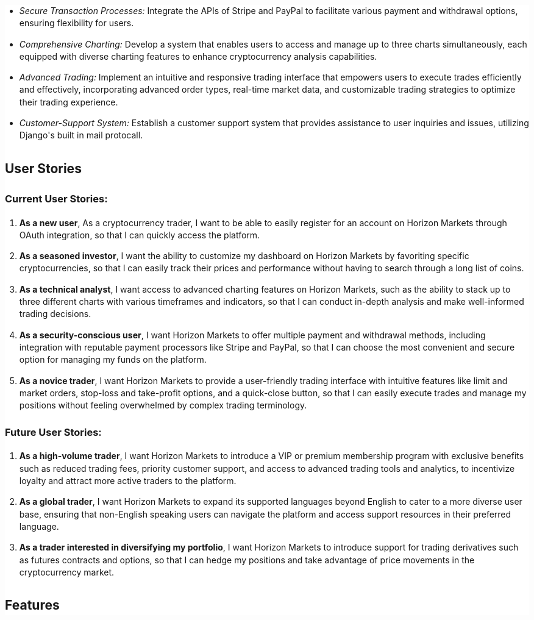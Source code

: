 - *Secure Transaction Processes:* Integrate the APIs of Stripe and PayPal to facilitate various payment and withdrawal options, ensuring flexibility for users.

- *Comprehensive Charting:* Develop a system that enables users to access and manage up to three charts simultaneously, each equipped with diverse charting features to enhance cryptocurrency analysis capabilities.

- *Advanced Trading:* Implement an intuitive and responsive trading interface that empowers users to execute trades efficiently and effectively, incorporating advanced order types, real-time market data, and customizable trading strategies to optimize their trading experience.

- *Customer-Support System:* Establish a customer support system that provides assistance to user inquiries and issues, utilizing Django's built in mail protocall.

## User Stories

### Current User Stories:

1. **As a new user**, As a cryptocurrency trader, I want to be able to easily register for an account on Horizon Markets through OAuth integration, so that I can quickly access the platform. 

2. **As a seasoned investor**, I want the ability to customize my dashboard on Horizon Markets by favoriting specific cryptocurrencies, so that I can easily track their prices and performance without having to search through a long list of coins.

3. **As a technical analyst**, I want access to advanced charting features on Horizon Markets, such as the ability to stack up to three different charts with various timeframes and indicators, so that I can conduct in-depth analysis and make well-informed trading decisions.

4. **As a security-conscious user**, I want Horizon Markets to offer multiple payment and withdrawal methods, including integration with reputable payment processors like Stripe and PayPal, so that I can choose the most convenient and secure option for managing my funds on the platform.

5. **As a novice trader**, I want Horizon Markets to provide a user-friendly trading interface with intuitive features like limit and market orders, stop-loss and take-profit options, and a quick-close button, so that I can easily execute trades and manage my positions without feeling overwhelmed by complex trading terminology.

### Future User Stories:

1. **As a high-volume trader**, I want Horizon Markets to introduce a VIP or premium membership program with exclusive benefits such as reduced trading fees, priority customer support, and access to advanced trading tools and analytics, to incentivize loyalty and attract more active traders to the platform.

2. **As a global trader**, I want Horizon Markets to expand its supported languages beyond English to cater to a more diverse user base, ensuring that non-English speaking users can navigate the platform and access support resources in their preferred language.

3. **As a trader interested in diversifying my portfolio**, I want Horizon Markets to introduce support for trading derivatives such as futures contracts and options, so that I can hedge my positions and take advantage of price movements in the cryptocurrency market.

## Features
